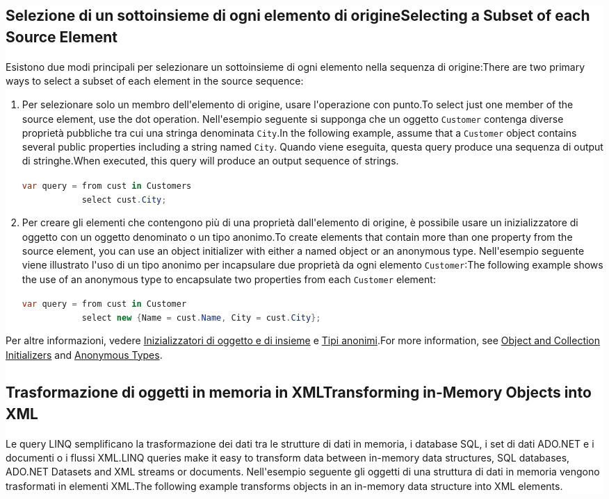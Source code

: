 ## <a name="selecting-a-subset-of-each-source-element"></a><span data-ttu-id="5dd8a-126">Selezione di un sottoinsieme di ogni elemento di origine</span><span class="sxs-lookup"><span data-stu-id="5dd8a-126">Selecting a Subset of each Source Element</span></span>  
 <span data-ttu-id="5dd8a-127">Esistono due modi principali per selezionare un sottoinsieme di ogni elemento nella sequenza di origine:</span><span class="sxs-lookup"><span data-stu-id="5dd8a-127">There are two primary ways to select a subset of each element in the source sequence:</span></span>  
  
1. <span data-ttu-id="5dd8a-128">Per selezionare solo un membro dell'elemento di origine, usare l'operazione con punto.</span><span class="sxs-lookup"><span data-stu-id="5dd8a-128">To select just one member of the source element, use the dot operation.</span></span> <span data-ttu-id="5dd8a-129">Nell'esempio seguente si supponga che un oggetto `Customer` contenga diverse proprietà pubbliche tra cui una stringa denominata `City`.</span><span class="sxs-lookup"><span data-stu-id="5dd8a-129">In the following example, assume that a `Customer` object contains several public properties including a string named `City`.</span></span> <span data-ttu-id="5dd8a-130">Quando viene eseguita, questa query produce una sequenza di output di stringhe.</span><span class="sxs-lookup"><span data-stu-id="5dd8a-130">When executed, this query will produce an output sequence of strings.</span></span>  
  
    ```csharp
    var query = from cust in Customers  
                select cust.City;  
    ```  
  
2. <span data-ttu-id="5dd8a-131">Per creare gli elementi che contengono più di una proprietà dall'elemento di origine, è possibile usare un inizializzatore di oggetto con un oggetto denominato o un tipo anonimo.</span><span class="sxs-lookup"><span data-stu-id="5dd8a-131">To create elements that contain more than one property from the source element, you can use an object initializer with either a named object or an anonymous type.</span></span> <span data-ttu-id="5dd8a-132">Nell'esempio seguente viene illustrato l'uso di un tipo anonimo per incapsulare due proprietà da ogni elemento `Customer`:</span><span class="sxs-lookup"><span data-stu-id="5dd8a-132">The following example shows the use of an anonymous type to encapsulate two properties from each `Customer` element:</span></span>  
  
    ```csharp
    var query = from cust in Customer  
                select new {Name = cust.Name, City = cust.City};  
    ```  
  
 <span data-ttu-id="5dd8a-133">Per altre informazioni, vedere [Inizializzatori di oggetto e di insieme](../../classes-and-structs/object-and-collection-initializers.md) e [Tipi anonimi](../../classes-and-structs/anonymous-types.md).</span><span class="sxs-lookup"><span data-stu-id="5dd8a-133">For more information, see [Object and Collection Initializers](../../classes-and-structs/object-and-collection-initializers.md) and [Anonymous Types](../../classes-and-structs/anonymous-types.md).</span></span>  
  
## <a name="transforming-in-memory-objects-into-xml"></a><span data-ttu-id="5dd8a-134">Trasformazione di oggetti in memoria in XML</span><span class="sxs-lookup"><span data-stu-id="5dd8a-134">Transforming in-Memory Objects into XML</span></span>  
 <span data-ttu-id="5dd8a-135">Le query LINQ semplificano la trasformazione dei dati tra le strutture di dati in memoria, i database SQL, i set di dati ADO.NET e i documenti o i flussi XML.</span><span class="sxs-lookup"><span data-stu-id="5dd8a-135">LINQ queries make it easy to transform data between in-memory data structures, SQL databases, ADO.NET Datasets and XML streams or documents.</span></span> <span data-ttu-id="5dd8a-136">Nell'esempio seguente gli oggetti di una struttura di dati in memoria vengono trasformati in elementi XML.</span><span class="sxs-lookup"><span data-stu-id="5dd8a-136">The following example transforms objects in an in-memory data structure into XML elements.</span></span>  
  
